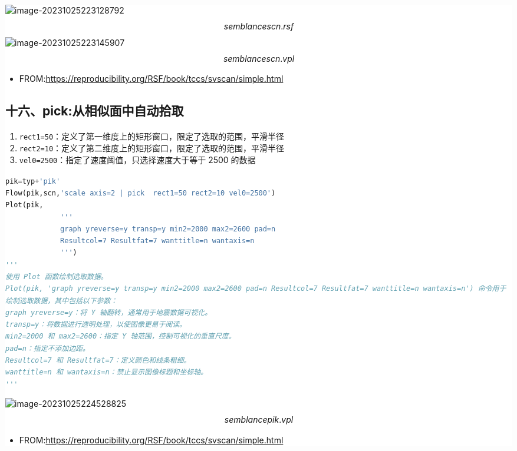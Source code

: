 ![image-20231025223128792](C:\Users\24248\AppData\Roaming\Typora\typora-user-images\image-20231025223128792.png)
$$
semblancescn.rsf
$$
![image-20231025223145907](C:\Users\24248\AppData\Roaming\Typora\typora-user-images\image-20231025223145907.png)
$$
semblancescn.vpl
$$

- FROM:https://reproducibility.org/RSF/book/tccs/svscan/simple.html



## 十六、pick:从相似面中自动拾取

1. `rect1=50`：定义了第一维度上的矩形窗口，限定了选取的范围，平滑半径
2. `rect2=10`：定义了第二维度上的矩形窗口，限定了选取的范围，平滑半径
3. `vel0=2500`：指定了速度阈值，只选择速度大于等于 2500 的数据

```python
pik=typ+'pik'
Flow(pik,scn,'scale axis=2 | pick  rect1=50 rect2=10 vel0=2500')
Plot(pik,
             '''
             graph yreverse=y transp=y min2=2000 max2=2600 pad=n
             Resultcol=7 Resultfat=7 wanttitle=n wantaxis=n
             ''')
'''
使用 Plot 函数绘制选取数据。
Plot(pik, 'graph yreverse=y transp=y min2=2000 max2=2600 pad=n Resultcol=7 Resultfat=7 wanttitle=n wantaxis=n') 命令用于绘制选取数据，其中包括以下参数：
graph yreverse=y：将 Y 轴翻转，通常用于地震数据可视化。
transp=y：将数据进行透明处理，以使图像更易于阅读。
min2=2000 和 max2=2600：指定 Y 轴范围，控制可视化的垂直尺度。
pad=n：指定不添加边距。
Resultcol=7 和 Resultfat=7：定义颜色和线条粗细。
wanttitle=n 和 wantaxis=n：禁止显示图像标题和坐标轴。
'''
```

![image-20231025224528825](C:\Users\24248\AppData\Roaming\Typora\typora-user-images\image-20231025224528825.png)
$$
semblancepik.vpl
$$

- FROM:https://reproducibility.org/RSF/book/tccs/svscan/simple.html
